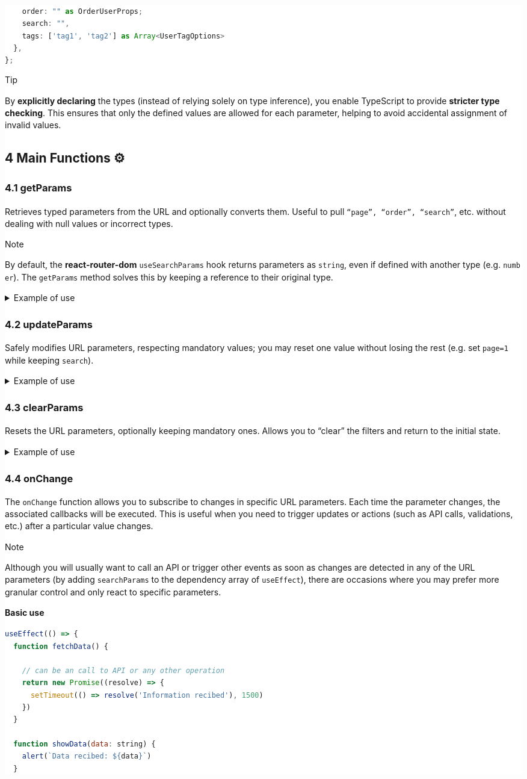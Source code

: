 ```typescript
    order: "" as OrderUserProps;
    search: "",
    tags: ['tag1', 'tag2'] as Array<UserTagOptions>
  },
};
```
> [!TIP]
> By **explicitly declaring** the types (instead of relying solely on type inference), you enable TypeScript to provide **stricter type checking**. This ensures that only the defined values are allowed for each parameter, helping to avoid accidental assignment of invalid values.

## 4 Main Functions ⚙️

### 4.1 getParams

Retrieves typed parameters from the URL and optionally converts them.
Useful to pull `“page”, “order”, “search”`, etc. without dealing with null values or incorrect types.

> [!NOTE]
> By default, the **react-router-dom** `useSearchParams` hook returns parameters as `string`, even if defined with another type (e.g. `number`). The `getParams` method solves this by keeping a reference to their original type.

<details><summary>Example of use</summary></details>

### 4.2 updateParams

Safely modifies URL parameters, respecting mandatory values; you may reset one value without losing the rest (e.g. set `page=1` while keeping `search`).

<details><summary>Example of use</summary></details>

### 4.3 clearParams

Resets the URL parameters, optionally keeping mandatory ones.
Allows you to “clear” the filters and return to the initial state.
<details><summary>Example of use</summary></details>

### 4.4 onChange
The `onChange` function allows you to subscribe to changes in specific URL parameters. Each time the parameter changes, the associated callbacks will be executed. This is useful when you need to trigger updates or actions (such as API calls, validations, etc.) after a particular value changes.

> [!NOTE]
> Although you will usually want to call an API or trigger other events as soon as changes are detected in any of the URL parameters (by adding `searchParams` to the dependency array of `useEffect`), there are occasions where you may prefer more granular control and only react to specific parameters.


**Basic use**
```jsx
useEffect(() => {
  function fetchData() {
   
    // can be an call to API or any other operation  
    return new Promise((resolve) => {
      setTimeout(() => resolve('Information recibed'), 1500)
    })
  }

  function showData(data: string) {
    alert(`Data recibed: ${data}`)
  }

```